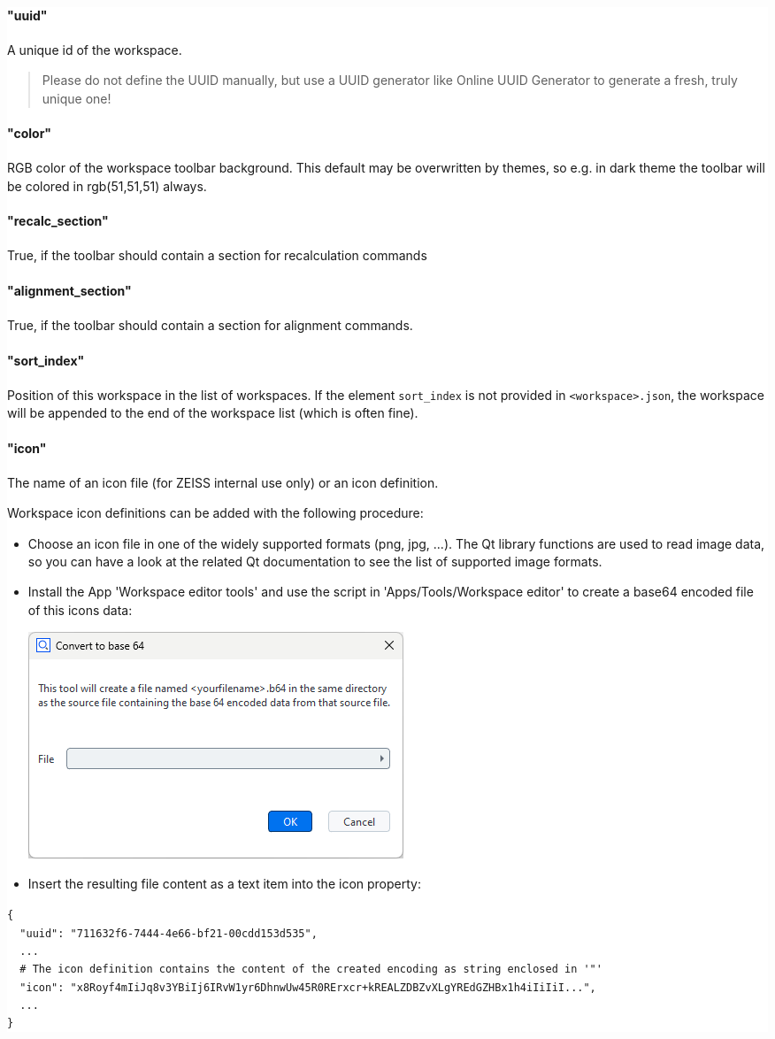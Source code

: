 #### "uuid"

A unique id of the workspace.

> Please do not define the UUID manually, but use a UUID generator like Online UUID Generator to generate a fresh, truly unique one!

#### "color"

RGB color of the workspace toolbar background. This default may be overwritten by themes, so e.g. in dark theme the toolbar will be colored in rgb(51,51,51) always.

#### "recalc_section"

True, if the toolbar should contain a section for recalculation commands

#### "alignment_section"

True, if the toolbar should contain a section for alignment commands.

#### "sort_index"

Position of this workspace in the list of workspaces. If the element `sort_index` is not provided in `<workspace>.json`, the workspace will be appended to the end of the workspace list (which is often fine).

#### "icon"

The name of an icon file (for ZEISS internal use only) or an icon definition.

Workspace icon definitions can be added with the following procedure:

* Choose an icon file in one of the widely supported formats (png, jpg, ...). The Qt library functions are used to read image data, so you can have a look at the related Qt documentation to see the list of supported image formats.
* Install the App 'Workspace editor tools' and use the script in 'Apps/Tools/Workspace editor' to create a base64 encoded file of this icons data:

  ![Base64 conversion tool](assets/convert_base64_dialog.png)

* Insert the resulting file content as a text item into the icon property:

~~~
{
  "uuid": "711632f6-7444-4e66-bf21-00cdd153d535",
  ...
  # The icon definition contains the content of the created encoding as string enclosed in '"'
  "icon": "x8Royf4mIiJq8v3YBiIj6IRvW1yr6DhnwUw45R0RErxcr+kREALZDBZvXLgYREdGZHBx1h4iIiIiI...",
  ...
}
~~~
